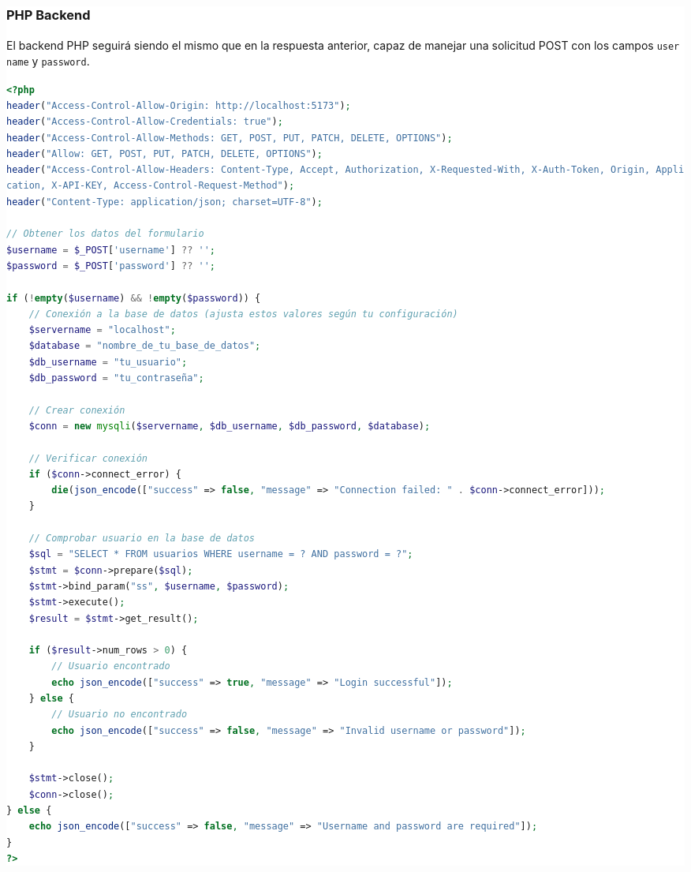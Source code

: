### PHP Backend

El backend PHP seguirá siendo el mismo que en la respuesta anterior, capaz de manejar una solicitud POST con los campos `username` y `password`.

```php
<?php
header("Access-Control-Allow-Origin: http://localhost:5173");
header("Access-Control-Allow-Credentials: true");
header("Access-Control-Allow-Methods: GET, POST, PUT, PATCH, DELETE, OPTIONS");
header("Allow: GET, POST, PUT, PATCH, DELETE, OPTIONS");
header("Access-Control-Allow-Headers: Content-Type, Accept, Authorization, X-Requested-With, X-Auth-Token, Origin, Application, X-API-KEY, Access-Control-Request-Method");
header("Content-Type: application/json; charset=UTF-8");

// Obtener los datos del formulario
$username = $_POST['username'] ?? '';
$password = $_POST['password'] ?? '';

if (!empty($username) && !empty($password)) {
    // Conexión a la base de datos (ajusta estos valores según tu configuración)
    $servername = "localhost";
    $database = "nombre_de_tu_base_de_datos";
    $db_username = "tu_usuario";
    $db_password = "tu_contraseña";

    // Crear conexión
    $conn = new mysqli($servername, $db_username, $db_password, $database);

    // Verificar conexión
    if ($conn->connect_error) {
        die(json_encode(["success" => false, "message" => "Connection failed: " . $conn->connect_error]));
    }

    // Comprobar usuario en la base de datos
    $sql = "SELECT * FROM usuarios WHERE username = ? AND password = ?";
    $stmt = $conn->prepare($sql);
    $stmt->bind_param("ss", $username, $password);
    $stmt->execute();
    $result = $stmt->get_result();

    if ($result->num_rows > 0) {
        // Usuario encontrado
        echo json_encode(["success" => true, "message" => "Login successful"]);
    } else {
        // Usuario no encontrado
        echo json_encode(["success" => false, "message" => "Invalid username or password"]);
    }

    $stmt->close();
    $conn->close();
} else {
    echo json_encode(["success" => false, "message" => "Username and password are required"]);
}
?>
```
